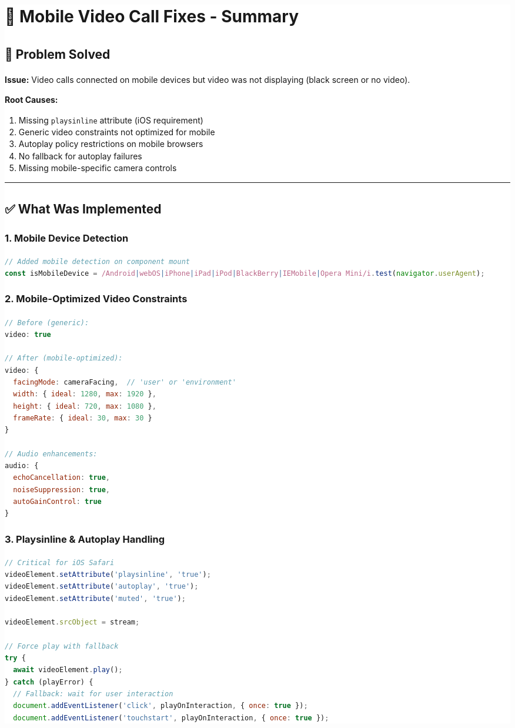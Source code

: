 # 📱 Mobile Video Call Fixes - Summary

## 🎯 Problem Solved

**Issue:** Video calls connected on mobile devices but video was not displaying (black screen or no video).

**Root Causes:**
1. Missing `playsinline` attribute (iOS requirement)
2. Generic video constraints not optimized for mobile
3. Autoplay policy restrictions on mobile browsers
4. No fallback for autoplay failures
5. Missing mobile-specific camera controls

---

## ✅ What Was Implemented

### 1. **Mobile Device Detection**
```javascript
// Added mobile detection on component mount
const isMobileDevice = /Android|webOS|iPhone|iPad|iPod|BlackBerry|IEMobile|Opera Mini/i.test(navigator.userAgent);
```

### 2. **Mobile-Optimized Video Constraints**
```javascript
// Before (generic):
video: true

// After (mobile-optimized):
video: {
  facingMode: cameraFacing,  // 'user' or 'environment'
  width: { ideal: 1280, max: 1920 },
  height: { ideal: 720, max: 1080 },
  frameRate: { ideal: 30, max: 30 }
}

// Audio enhancements:
audio: {
  echoCancellation: true,
  noiseSuppression: true,
  autoGainControl: true
}
```

### 3. **Playsinline & Autoplay Handling**
```javascript
// Critical for iOS Safari
videoElement.setAttribute('playsinline', 'true');
videoElement.setAttribute('autoplay', 'true');
videoElement.setAttribute('muted', 'true');

videoElement.srcObject = stream;

// Force play with fallback
try {
  await videoElement.play();
} catch (playError) {
  // Fallback: wait for user interaction
  document.addEventListener('click', playOnInteraction, { once: true });
  document.addEventListener('touchstart', playOnInteraction, { once: true });
```